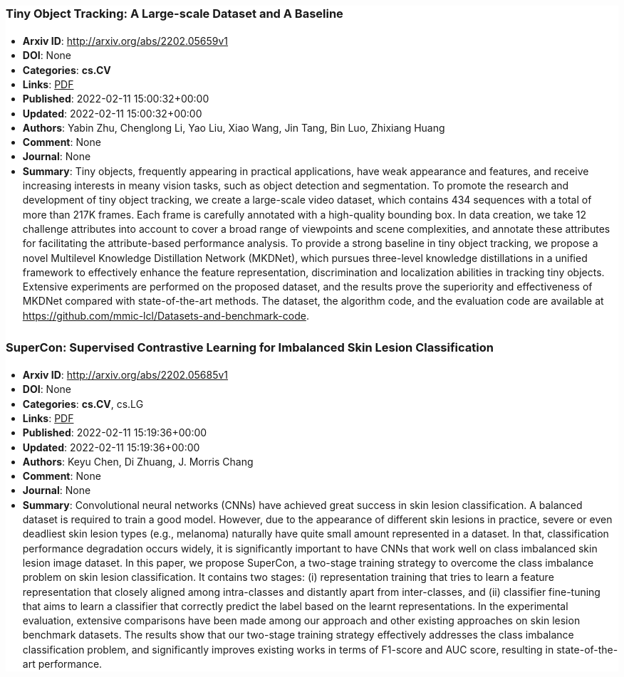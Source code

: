 

### Tiny Object Tracking: A Large-scale Dataset and A Baseline
- **Arxiv ID**: http://arxiv.org/abs/2202.05659v1
- **DOI**: None
- **Categories**: **cs.CV**
- **Links**: [PDF](http://arxiv.org/pdf/2202.05659v1)
- **Published**: 2022-02-11 15:00:32+00:00
- **Updated**: 2022-02-11 15:00:32+00:00
- **Authors**: Yabin Zhu, Chenglong Li, Yao Liu, Xiao Wang, Jin Tang, Bin Luo, Zhixiang Huang
- **Comment**: None
- **Journal**: None
- **Summary**: Tiny objects, frequently appearing in practical applications, have weak appearance and features, and receive increasing interests in meany vision tasks, such as object detection and segmentation. To promote the research and development of tiny object tracking, we create a large-scale video dataset, which contains 434 sequences with a total of more than 217K frames. Each frame is carefully annotated with a high-quality bounding box. In data creation, we take 12 challenge attributes into account to cover a broad range of viewpoints and scene complexities, and annotate these attributes for facilitating the attribute-based performance analysis. To provide a strong baseline in tiny object tracking, we propose a novel Multilevel Knowledge Distillation Network (MKDNet), which pursues three-level knowledge distillations in a unified framework to effectively enhance the feature representation, discrimination and localization abilities in tracking tiny objects. Extensive experiments are performed on the proposed dataset, and the results prove the superiority and effectiveness of MKDNet compared with state-of-the-art methods. The dataset, the algorithm code, and the evaluation code are available at https://github.com/mmic-lcl/Datasets-and-benchmark-code.



### SuperCon: Supervised Contrastive Learning for Imbalanced Skin Lesion Classification
- **Arxiv ID**: http://arxiv.org/abs/2202.05685v1
- **DOI**: None
- **Categories**: **cs.CV**, cs.LG
- **Links**: [PDF](http://arxiv.org/pdf/2202.05685v1)
- **Published**: 2022-02-11 15:19:36+00:00
- **Updated**: 2022-02-11 15:19:36+00:00
- **Authors**: Keyu Chen, Di Zhuang, J. Morris Chang
- **Comment**: None
- **Journal**: None
- **Summary**: Convolutional neural networks (CNNs) have achieved great success in skin lesion classification. A balanced dataset is required to train a good model. However, due to the appearance of different skin lesions in practice, severe or even deadliest skin lesion types (e.g., melanoma) naturally have quite small amount represented in a dataset. In that, classification performance degradation occurs widely, it is significantly important to have CNNs that work well on class imbalanced skin lesion image dataset. In this paper, we propose SuperCon, a two-stage training strategy to overcome the class imbalance problem on skin lesion classification. It contains two stages: (i) representation training that tries to learn a feature representation that closely aligned among intra-classes and distantly apart from inter-classes, and (ii) classifier fine-tuning that aims to learn a classifier that correctly predict the label based on the learnt representations. In the experimental evaluation, extensive comparisons have been made among our approach and other existing approaches on skin lesion benchmark datasets. The results show that our two-stage training strategy effectively addresses the class imbalance classification problem, and significantly improves existing works in terms of F1-score and AUC score, resulting in state-of-the-art performance.

